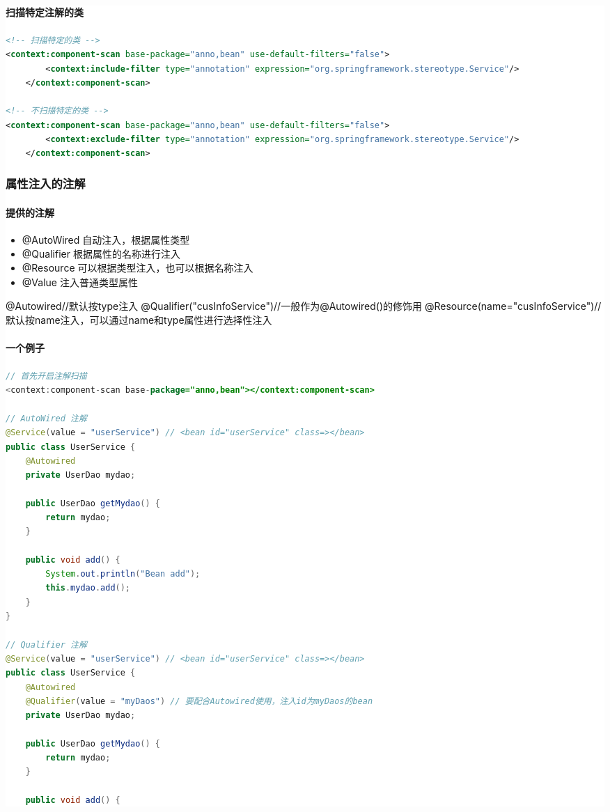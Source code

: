#### 扫描特定注解的类

```xml
<!-- 扫描特定的类 -->
<context:component-scan base-package="anno,bean" use-default-filters="false">
        <context:include-filter type="annotation" expression="org.springframework.stereotype.Service"/>
    </context:component-scan>

<!-- 不扫描特定的类 -->
<context:component-scan base-package="anno,bean" use-default-filters="false">
        <context:exclude-filter type="annotation" expression="org.springframework.stereotype.Service"/>
    </context:component-scan>
```



### 属性注入的注解

#### 提供的注解

+   @AutoWired 自动注入，根据属性类型
+   @Qualifier 根据属性的名称进行注入
+   @Resource 可以根据类型注入，也可以根据名称注入
+   @Value 注入普通类型属性

@Autowired//默认按type注入
@Qualifier("cusInfoService")//一般作为@Autowired()的修饰用
@Resource(name="cusInfoService")//默认按name注入，可以通过name和type属性进行选择性注入



#### 一个例子

```java
// 首先开启注解扫描
<context:component-scan base-package="anno,bean"></context:component-scan>

// AutoWired 注解
@Service(value = "userService") // <bean id="userService" class=></bean>
public class UserService {
    @Autowired
    private UserDao mydao;

    public UserDao getMydao() {
        return mydao;
    }

    public void add() {
        System.out.println("Bean add");
        this.mydao.add();
    }
}

// Qualifier 注解
@Service(value = "userService") // <bean id="userService" class=></bean>
public class UserService {
    @Autowired
    @Qualifier(value = "myDaos") // 要配合Autowired使用，注入id为myDaos的bean
    private UserDao mydao;

    public UserDao getMydao() {
        return mydao;
    }

    public void add() {
```